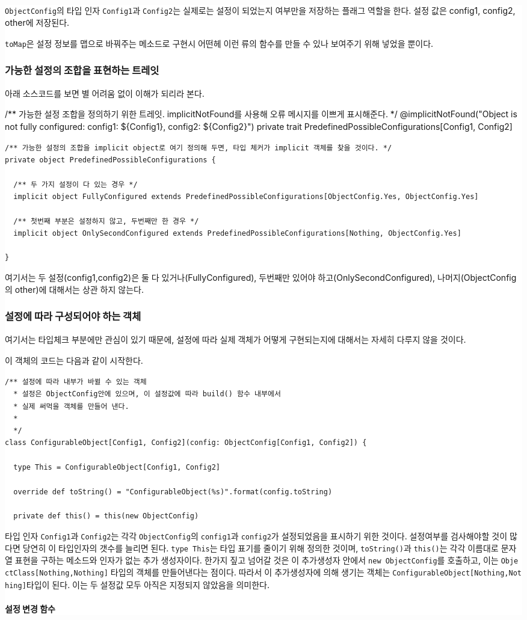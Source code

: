 `ObjectConfig`의 타입 인자 `Config1`과 `Config2`는 실제로는 설정이 되었는지 여부만을 저장하는 플래그 역할을 한다. 
설정 값은 config1, config2, other에 저장된다.

`toMap`은 설정 정보를 맵으로 바꿔주는 메소드로 구현시 어떤헤 이런 류의 함수를 만들 수 있나 보여주기 위해 넣었을 뿐이다.

### 가능한 설정의 조합을 표현하는 트레잇

아래 소스코드를 보면 별 어려움 없이 이해가 되리라 본다.


   /** 가능한 설정 조합을 정의하기 위한 트레잇. implicitNotFound를 사용해 오류 메시지를 이쁘게 표시해준다.
      */
    @implicitNotFound("Object is not fully configured: config1: ${Config1}, config2: ${Config2}")
    private trait PredefinedPossibleConfigurations[Config1, Config2]

    /** 가능한 설정의 조합을 implicit object로 여기 정의해 두면, 타입 체커가 implicit 객체를 찾을 것이다. */
    private object PredefinedPossibleConfigurations {

      /** 두 가지 설정이 다 있는 경우 */
      implicit object FullyConfigured extends PredefinedPossibleConfigurations[ObjectConfig.Yes, ObjectConfig.Yes]

      /** 첫번째 부분은 설정하지 않고, 두번째만 한 경우 */
      implicit object OnlySecondConfigured extends PredefinedPossibleConfigurations[Nothing, ObjectConfig.Yes]

    }


여기서는 두 설정(config1,config2)은 둘 다 있거나(FullyConfigured), 두번째만 있어야 하고(OnlySecondConfigured), 나머지(ObjectConfig의 other)에 대해서는 상관 하지 않는다. 

### 설정에 따라 구성되어야 하는 객체

여기서는 타입체크 부분에만 관심이 있기 때문에, 설정에 따라 실제 객체가 어떻게 구현되는지에 대해서는 자세히 다루지 않을 것이다.

이 객체의 코드는 다음과 같이 시작한다.

    /** 설정에 따라 내부가 바뀔 수 있는 객체
      * 설정은 ObjectConfig안에 있으며, 이 설정값에 따라 build() 함수 내부에서 
      * 실제 써먹을 객체를 만들어 낸다.
      *
      */
    class ConfigurableObject[Config1, Config2](config: ObjectConfig[Config1, Config2]) {

      type This = ConfigurableObject[Config1, Config2]

      override def toString() = "ConfigurableObject(%s)".format(config.toString)

      private def this() = this(new ObjectConfig)

타입 인자 `Config1`과 `Config2`는 각각 `ObjectConfig`의 `config1`과 `config2`가 설정되었음을 표시하기 위한 것이다. 설정여부를 검사해야할 것이 많다면 당연히 이 타입인자의 갯수를 늘리면 된다. `type This`는 타입 표기를 줄이기 위해 정의한 것이며, `toString()`과 `this()`는 각각 이름대로 문자열 표현을 구하는 메소드와 인자가 없는 추가 생성자이다. 한가지 짚고 넘어갈 것은 이 추가생성자 안에서 `new ObjectConfig`를 호출하고, 이는 `ObjectClass[Nothing,Nothing]` 타입의 객체를 만들어낸다는 점이다. 따라서 이 추가생성자에 의해 생기는 객체는 `ConfigurableObject[Nothing,Nothing]`타입이 된다. 이는 두 설정값 모두 아직은 지정되지 않았음을 의미한다.

#### 설정 변경 함수
